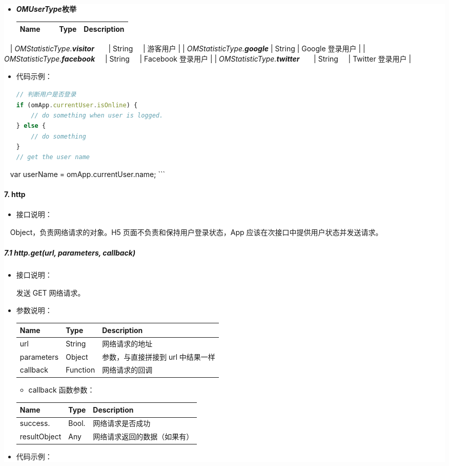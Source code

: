 - <a name="OMUserType">***OMUserType*枚举**</a>

    | **Name**                            | **Type**    | **Description** |
    | :---------------------------------- | :---------- | :-------------- |
    | *OMStatisticType.**visitor***       | String      | 游客用户          |
    | *OMStatisticType.**google***        | String      | Google 登录用户   |
    | *OMStatisticType.**facebook***      | String      | Facebook 登录用户  |
    | *OMStatisticType.**twitter***       | String      | Twitter 登录用户  |

- 代码示例：

    ``` javascript
    // 判断用户是否登录
    if (omApp.currentUser.isOnline) {
        // do something when user is logged.
    } else {
        // do something
    }
    // get the user name
    var userName = omApp.currentUser.name;
    ```

#### 7. http

- 接口说明：

    Object，负责网络请求的对象。H5 页面不负责和保持用户登录状态，App 应该在次接口中提供用户状态并发送请求。

##### 7.1 http.get(url, parameters, callback)

- 接口说明：

    发送 GET 网络请求。

- 参数说明：

    | **Name**       | **Type**    | **Description** |
    | :------------- | :---------- | :-------------- |
    | url            | String      | 网络请求的地址 |
    | parameters     | Object      | 参数，与直接拼接到 url 中结果一样 |
    | callback       | Function    | 网络请求的回调 |

    - callback 函数参数：
    
    | **Name**       | **Type**    | **Description** |
    | :------------- | :---------- | :-------------- |
    | success.       | Bool.       | 网络请求是否成功   |
    | resultObject   | Any         | 网络请求返回的数据（如果有） |


- 代码示例：
